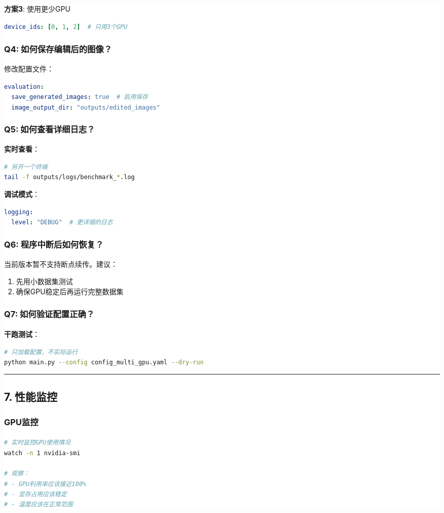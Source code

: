 **方案3**: 使用更少GPU

```yaml
device_ids: [0, 1, 2]  # 只用3个GPU
```

### Q4: 如何保存编辑后的图像？

修改配置文件：

```yaml
evaluation:
  save_generated_images: true  # 启用保存
  image_output_dir: "outputs/edited_images"
```

### Q5: 如何查看详细日志？

**实时查看**：

```bash
# 另开一个终端
tail -f outputs/logs/benchmark_*.log
```

**调试模式**：

```yaml
logging:
  level: "DEBUG"  # 更详细的日志
```

### Q6: 程序中断后如何恢复？

当前版本暂不支持断点续传。建议：

1. 先用小数据集测试
2. 确保GPU稳定后再运行完整数据集

### Q7: 如何验证配置正确？

**干跑测试**：

```bash
# 只加载配置，不实际运行
python main.py --config config_multi_gpu.yaml --dry-run
```

---

## 7. 性能监控

### GPU监控

```bash
# 实时监控GPU使用情况
watch -n 1 nvidia-smi

# 观察：
# - GPU利用率应该接近100%
# - 显存占用应该稳定
# - 温度应该在正常范围
```

